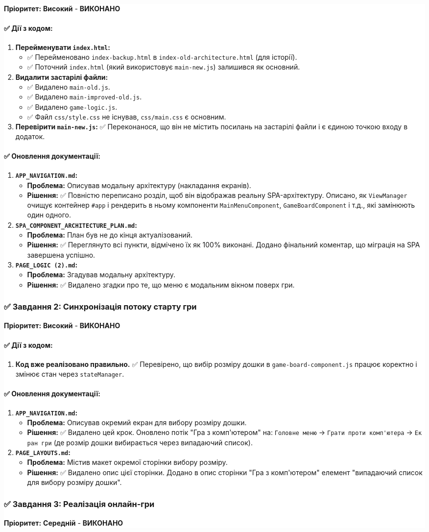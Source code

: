 **Пріоритет:** **Високий** - **ВИКОНАНО**

#### ✅ Дії з кодом:

1.  **Перейменувати `index.html`:**
    *   ✅ Перейменовано `index-backup.html` в `index-old-architecture.html` (для історії).
    *   ✅ Поточний `index.html` (який використовує `main-new.js`) залишився як основний.
2.  **Видалити застарілі файли:**
    *   ✅ Видалено `main-old.js`.
    *   ✅ Видалено `main-improved-old.js`.
    *   ✅ Видалено `game-logic.js`.
    *   ✅ Файл `css/style.css` не існував, `css/main.css` є основним.
3.  **Перевірити `main-new.js`:** ✅ Переконанося, що він не містить посилань на застарілі файли і є єдиною точкою входу в додаток.

#### ✅ Оновлення документації:

1.  **`APP_NAVIGATION.md`:**
    *   **Проблема:** Описував модальну архітектуру (накладання екранів).
    *   **Рішення:** ✅ Повністю переписано розділ, щоб він відображав реальну SPA-архітектуру. Описано, як `ViewManager` очищує контейнер `#app` і рендерить в ньому компоненти `MainMenuComponent`, `GameBoardComponent` і т.д., які замінюють один одного.
2.  **`SPA_COMPONENT_ARCHITECTURE_PLAN.md`:**
    *   **Проблема:** План був не до кінця актуалізований.
    *   **Рішення:** ✅ Переглянуто всі пункти, відмічено їх як 100% виконані. Додано фінальний коментар, що міграція на SPA завершена успішно.
3.  **`PAGE_LOGIC (2).md`:**
    *   **Проблема:** Згадував модальну архітектуру.
    *   **Рішення:** ✅ Видалено згадки про те, що меню є модальним вікном поверх гри.

### ✅ Завдання 2: Синхронізація потоку старту гри

**Пріоритет:** **Високий** - **ВИКОНАНО**

#### ✅ Дії з кодом:

1.  **Код вже реалізовано правильно.** ✅ Перевірено, що вибір розміру дошки в `game-board-component.js` працює коректно і змінює стан через `stateManager`.

#### ✅ Оновлення документації:

1.  **`APP_NAVIGATION.md`:**
    *   **Проблема:** Описував окремий екран для вибору розміру дошки.
    *   **Рішення:** ✅ Видалено цей крок. Оновлено потік "Гра з комп'ютером" на: `Головне меню` → `Грати проти комп'ютера` → `Екран гри` (де розмір дошки вибирається через випадаючий список).
2.  **`PAGE_LAYOUTS.md`:**
    *   **Проблема:** Містив макет окремої сторінки вибору розміру.
    *   **Рішення:** ✅ Видалено опис цієї сторінки. Додано в опис сторінки "Гра з комп'ютером" елемент "випадаючий список для вибору розміру дошки".

### ✅ Завдання 3: Реалізація онлайн-гри

**Пріоритет:** **Середній** - **ВИКОНАНО**
